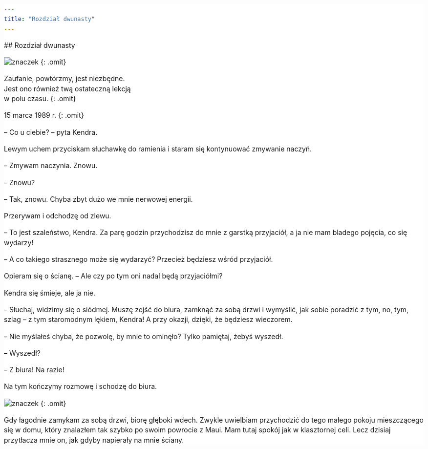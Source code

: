 ```yaml
---
title: "Rozdział dwunasty"
---
```


<div markdown="1" class="chHead">
## Rozdział dwunasty

![znaczek]({{page.big-separator}})
{: .omit}

Zaufanie, powtórzmy, jest niezbędne.<br>
Jest ono również twą ostateczną lekcją<br>
w  polu czasu.
{: .omit}

</div>

15 marca 1989  r.
{: .omit}

–  Co  u  ciebie? – pyta Kendra.

Lewym uchem przyciskam słuchawkę do  ramienia i  staram się kontynuować zmywanie naczyń.

–  Zmywam naczynia. Znowu.

–  Znowu?

–  Tak, znowu. Chyba zbyt dużo we  mnie nerwowej energii.

Przerywam i  odchodzę od  zlewu.

–  To  jest szaleństwo, Kendra. Za  parę godzin przychodzisz do  mnie z  garstką przyjaciół, a  ja  nie mam bladego pojęcia, co  się wydarzy!

–  A  co  takiego strasznego może się wydarzyć? Przecież będziesz wśród przyjaciół.

Opieram się o  ścianę. – Ale czy po  tym oni nadal będą przyjaciółmi?

Kendra się śmieje, ale ja  nie.

–  Słuchaj, widzimy się o  siódmej. Muszę zejść do  biura, zamknąć za  sobą drzwi i  wymyślić, jak sobie poradzić z  tym, no, tym, szlag – z  tym staromodnym lękiem, Kendra! A  przy okazji, dzięki, że będziesz wieczorem.

–  Nie myślałeś chyba, że pozwolę, by  mnie to  ominęło? Tylko pamiętaj, żebyś wyszedł.

–  Wyszedł?

–  Z  biura! Na  razie!

Na  tym kończymy rozmowę i  schodzę do  biura.

![znaczek]({{page.little-separator}})
{: .omit}

Gdy łagodnie zamykam za  sobą drzwi, biorę głęboki wdech. Zwykle uwielbiam przychodzić do  tego małego pokoju mieszczącego się w  domu, który znalazłem tak szybko po  swoim powrocie z  Maui. Mam tutaj spokój jak w  klasztornej celi. Lecz dzisiaj przytłacza mnie on, jak gdyby napierały na  mnie ściany.
